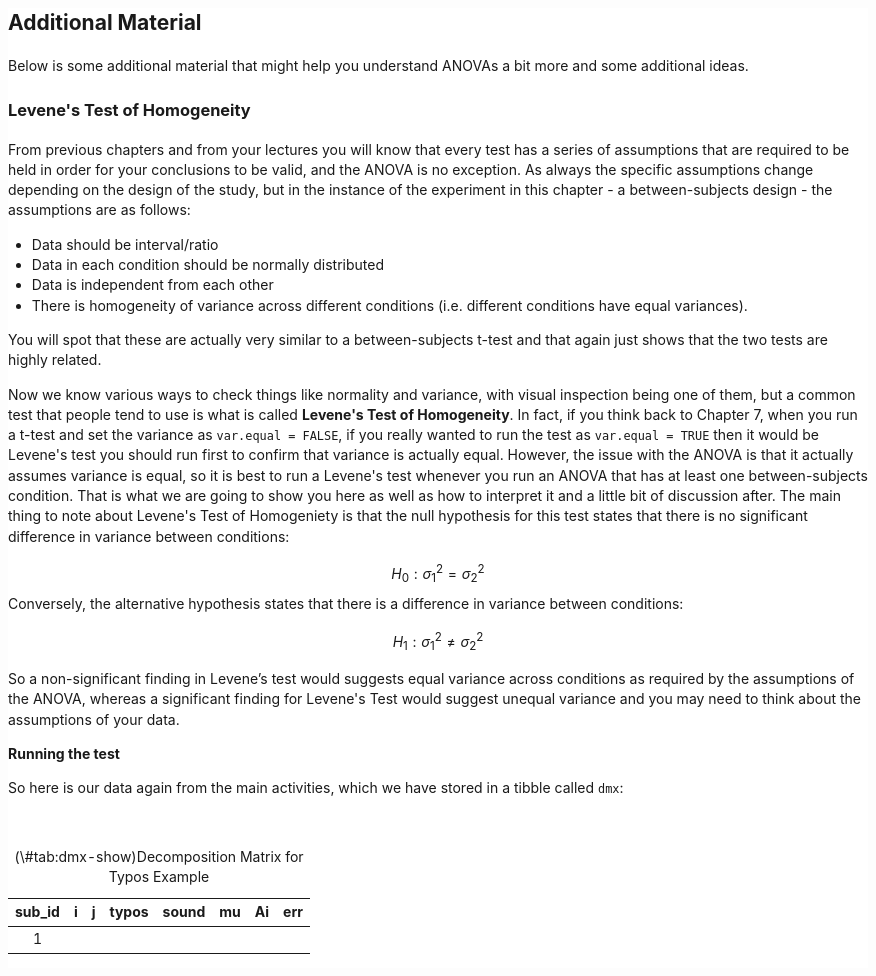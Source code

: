 ## Additional Material

Below is some additional material that might help you understand ANOVAs a bit more and some additional ideas.



### Levene's Test of Homogeneity

From previous chapters and from your lectures you will know that every test has a series of assumptions that are required to be held in order for your conclusions to be valid, and the ANOVA is no exception. As always the specific assumptions change depending on the design of the study, but in the instance of the experiment in this chapter - a between-subjects design - the assumptions are as follows:

* Data should be interval/ratio 
* Data in each condition should be normally distributed
* Data is independent from each other
* There is homogeneity of variance across different conditions (i.e. different conditions have equal variances). 

You will spot that these are actually very similar to a between-subjects t-test and that again just shows that the two tests are highly related. 

Now we know various ways to check things like normality and variance, with visual inspection being one of them, but a common test that people tend to use is what is called **Levene's Test of Homogeneity**. In fact, if you think back to Chapter 7, when you run a t-test and set the variance as `var.equal = FALSE`, if you really wanted to run the test as `var.equal = TRUE` then it would be Levene's test you should run first to confirm that variance is actually equal.  However, the issue with the ANOVA is that it actually assumes variance is equal, so it is best to run a Levene's test whenever you run an ANOVA that has at least one between-subjects condition. That is what we are going to show you here as well as how to interpret it and a little bit of discussion after. The main thing to note about Levene's Test of Homogeniety is that the null hypothesis for this test states that there is no significant difference in variance between conditions:

$$H_{0}: \sigma_{1}^2 = \sigma_{2}^2 $$
Conversely, the alternative hypothesis states that there is a difference in variance between conditions:

$$H_{1}: \sigma_{1}^2 \ne \sigma_{2}^2 $$

So a non-significant finding in Levene’s test would suggests equal variance across conditions as required by the assumptions of the ANOVA, whereas a significant finding for Levene's Test would suggest unequal variance and you may need to think about the assumptions of your data. 

**Running the test**

So here is our data again from the main activities, which we have stored in a tibble called `dmx`:
<br>
<br>
<div style="border: 0px;overflow-x: scroll; width:100%; "><table class="table" style="margin-left: auto; margin-right: auto;">
<caption>(\#tab:dmx-show)Decomposition Matrix for Typos Example</caption>
 <thead>
  <tr>
   <th style="text-align:center;"> sub_id </th>
   <th style="text-align:center;"> i </th>
   <th style="text-align:center;"> j </th>
   <th style="text-align:center;"> typos </th>
   <th style="text-align:center;"> sound </th>
   <th style="text-align:center;"> mu </th>
   <th style="text-align:center;"> Ai </th>
   <th style="text-align:center;"> err </th>
  </tr>
 </thead>
<tbody>
  <tr>
   <td style="text-align:center;"> 1 </td>